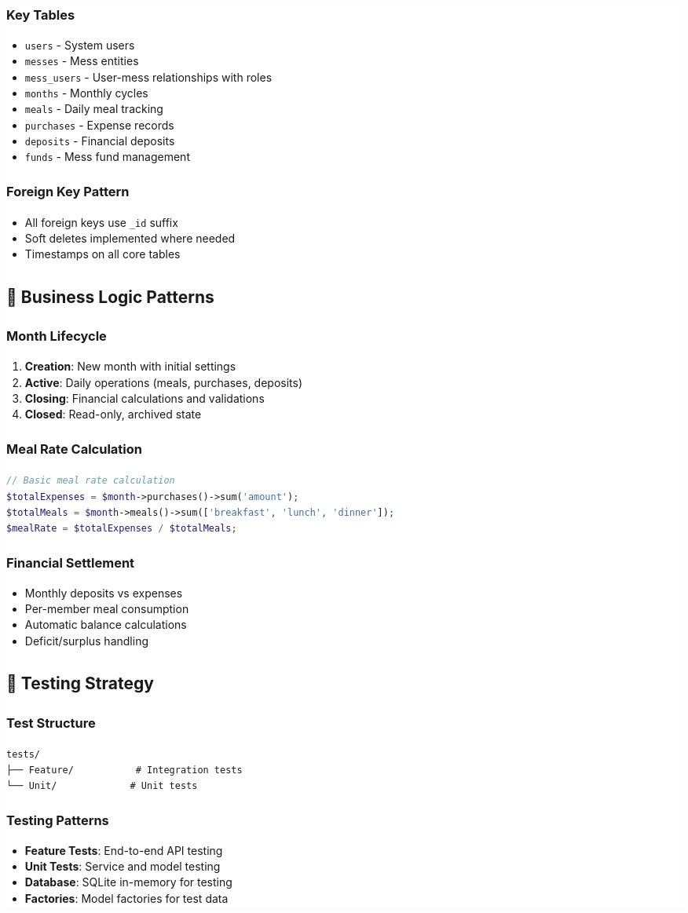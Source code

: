 ### Key Tables
- `users` - System users
- `messes` - Mess entities
- `mess_users` - User-mess relationships with roles
- `months` - Monthly cycles
- `meals` - Daily meal tracking
- `purchases` - Expense records
- `deposits` - Financial deposits
- `funds` - Mess fund management

### Foreign Key Pattern
- All foreign keys use `_id` suffix
- Soft deletes implemented where needed
- Timestamps on all core tables

## 🔄 Business Logic Patterns

### Month Lifecycle
1. **Creation**: New month with initial settings
2. **Active**: Daily operations (meals, purchases, deposits)
3. **Closing**: Financial calculations and validations
4. **Closed**: Read-only, archived state

### Meal Rate Calculation
```php
// Basic meal rate calculation
$totalExpenses = $month->purchases()->sum('amount');
$totalMeals = $month->meals()->sum(['breakfast', 'lunch', 'dinner']);
$mealRate = $totalExpenses / $totalMeals;
```

### Financial Settlement
- Monthly deposits vs expenses
- Per-member meal consumption
- Automatic balance calculations
- Deficit/surplus handling

## 🧪 Testing Strategy

### Test Structure
```
tests/
├── Feature/           # Integration tests
└── Unit/             # Unit tests
```

### Testing Patterns
- **Feature Tests**: End-to-end API testing
- **Unit Tests**: Service and model testing
- **Database**: SQLite in-memory for testing
- **Factories**: Model factories for test data
